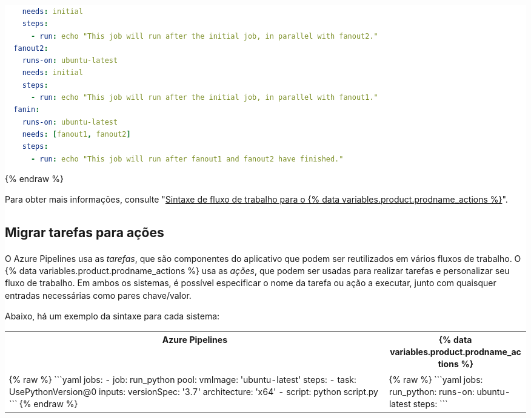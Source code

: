 ```yaml
    needs: initial
    steps:
      - run: echo "This job will run after the initial job, in parallel with fanout2."
  fanout2:
    runs-on: ubuntu-latest
    needs: initial
    steps:
      - run: echo "This job will run after the initial job, in parallel with fanout1."
  fanin:
    runs-on: ubuntu-latest
    needs: [fanout1, fanout2]
    steps:
      - run: echo "This job will run after fanout1 and fanout2 have finished."
```
{% endraw %}
</td>
</tr>
</table>

Para obter mais informações, consulte "[Sintaxe de fluxo de trabalho para o {% data variables.product.prodname_actions %}](/actions/reference/workflow-syntax-for-github-actions#jobsjob_idneeds)".

## Migrar tarefas para ações

O Azure Pipelines usa as _tarefas_, que são componentes do aplicativo que podem ser reutilizados em vários fluxos de trabalho. O {% data variables.product.prodname_actions %} usa as _ações_, que podem ser usadas para realizar tarefas e personalizar seu fluxo de trabalho. Em ambos os sistemas, é possível especificar o nome da tarefa ou ação a executar, junto com quaisquer entradas necessárias como pares chave/valor.

Abaixo, há um exemplo da sintaxe para cada sistema:

<table>
<tr>
<th>
Azure Pipelines
</th>
<th>
{% data variables.product.prodname_actions %}
</th>
</tr>
<tr>
<td class="d-table-cell v-align-top">
{% raw %}
```yaml
jobs:
  - job: run_python
    pool:
      vmImage: 'ubuntu-latest'
    steps:
      - task: UsePythonVersion@0
        inputs:
          versionSpec: '3.7'
          architecture: 'x64'
      - script: python script.py
```
{% endraw %}
</td>
<td class="d-table-cell v-align-top">
{% raw %}
```yaml
jobs:
  run_python:
    runs-on: ubuntu-latest
    steps:
```